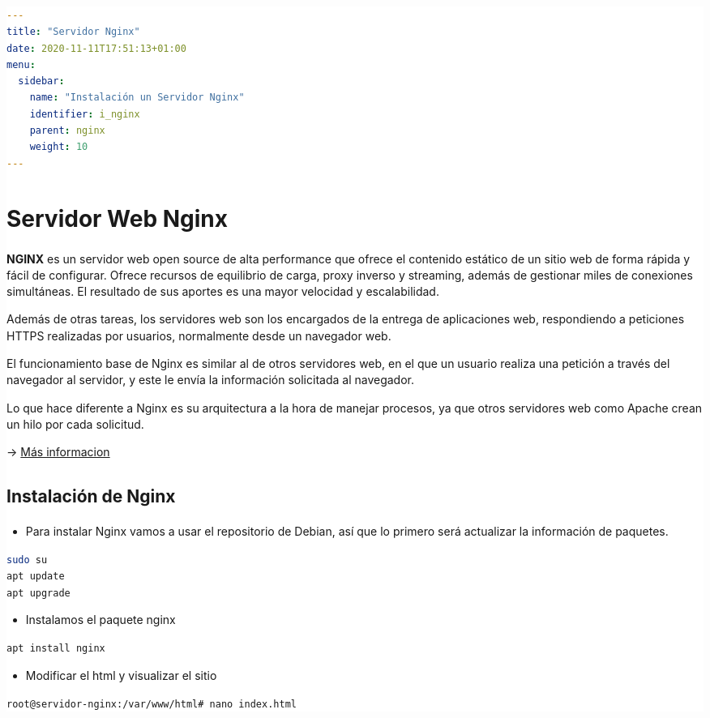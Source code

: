 ```yaml
---
title: "Servidor Nginx"
date: 2020-11-11T17:51:13+01:00
menu:
  sidebar:
    name: "Instalación un Servidor Nginx"
    identifier: i_nginx
    parent: nginx
    weight: 10
---
```



# Servidor Web Nginx


**NGINX** es un servidor web open source de alta performance que ofrece el contenido estático de un sitio web de forma rápida y fácil de configurar. Ofrece recursos de equilibrio de carga, proxy inverso y streaming, además de gestionar miles de conexiones simultáneas. El resultado de sus aportes es una mayor velocidad y escalabilidad.

Además de otras tareas, los servidores web son los encargados de la entrega de aplicaciones web, respondiendo a peticiones HTTPS realizadas por usuarios, normalmente desde un navegador web.

El funcionamiento base de Nginx es similar al de otros servidores web, en el que un usuario realiza una petición a través del navegador al servidor, y este le envía la información solicitada al navegador.

Lo que hace diferente a Nginx es su arquitectura a la hora de manejar procesos, ya que otros servidores web como Apache crean un hilo por cada solicitud.

-> [Más informacion](https://rockcontent.com/es/blog/nginx/)

## Instalación de Nginx

* Para instalar Nginx vamos a usar el repositorio de Debian, así que lo primero será actualizar la información de paquetes.

```sh
sudo su
apt update
apt upgrade
```

* Instalamos el paquete nginx

```sh
apt install nginx
```

* Modificar el html y visualizar el sitio

```sh
root@servidor-nginx:/var/www/html# nano index.html 
```

